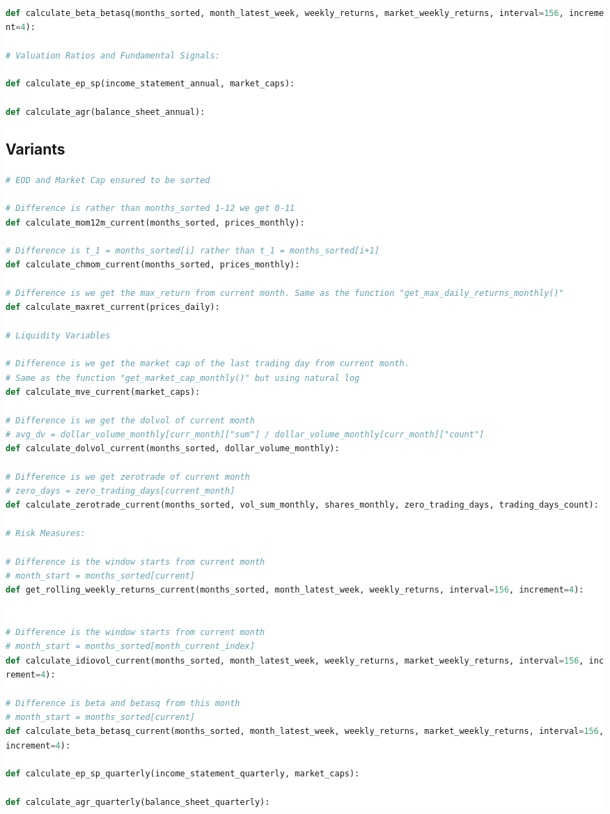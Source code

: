 ```python
def calculate_beta_betasq(months_sorted, month_latest_week, weekly_returns, market_weekly_returns, interval=156, increment=4):

# Valuation Ratios and Fundamental Signals:

def calculate_ep_sp(income_statement_annual, market_caps):

def calculate_agr(balance_sheet_annual):
```

## Variants

```python
# EOD and Market Cap ensured to be sorted

# Difference is rather than months_sorted 1-12 we get 0-11
def calculate_mom12m_current(months_sorted, prices_monthly):

# Difference is t_1 = months_sorted[i] rather than t_1 = months_sorted[i+1]
def calculate_chmom_current(months_sorted, prices_monthly):

# Difference is we get the max_return from current month. Same as the function "get_max_daily_returns_monthly()"
def calculate_maxret_current(prices_daily):

# Liquidity Variables

# Difference is we get the market cap of the last trading day from current month.
# Same as the function "get_market_cap_monthly()" but using natural log
def calculate_mve_current(market_caps):

# Difference is we get the dolvol of current month
# avg_dv = dollar_volume_monthly[curr_month]["sum"] / dollar_volume_monthly[curr_month]["count"]
def calculate_dolvol_current(months_sorted, dollar_volume_monthly):

# Difference is we get zerotrade of current month
# zero_days = zero_trading_days[current_month]
def calculate_zerotrade_current(months_sorted, vol_sum_monthly, shares_monthly, zero_trading_days, trading_days_count):

# Risk Measures:

# Difference is the window starts from current month
# month_start = months_sorted[current]
def get_rolling_weekly_returns_current(months_sorted, month_latest_week, weekly_returns, interval=156, increment=4):


# Difference is the window starts from current month
# month_start = months_sorted[month_current_index]
def calculate_idiovol_current(months_sorted, month_latest_week, weekly_returns, market_weekly_returns, interval=156, increment=4):

# Difference is beta and betasq from this month
# month_start = months_sorted[current]
def calculate_beta_betasq_current(months_sorted, month_latest_week, weekly_returns, market_weekly_returns, interval=156, increment=4):

def calculate_ep_sp_quarterly(income_statement_quarterly, market_caps):

def calculate_agr_quarterly(balance_sheet_quarterly):
```
